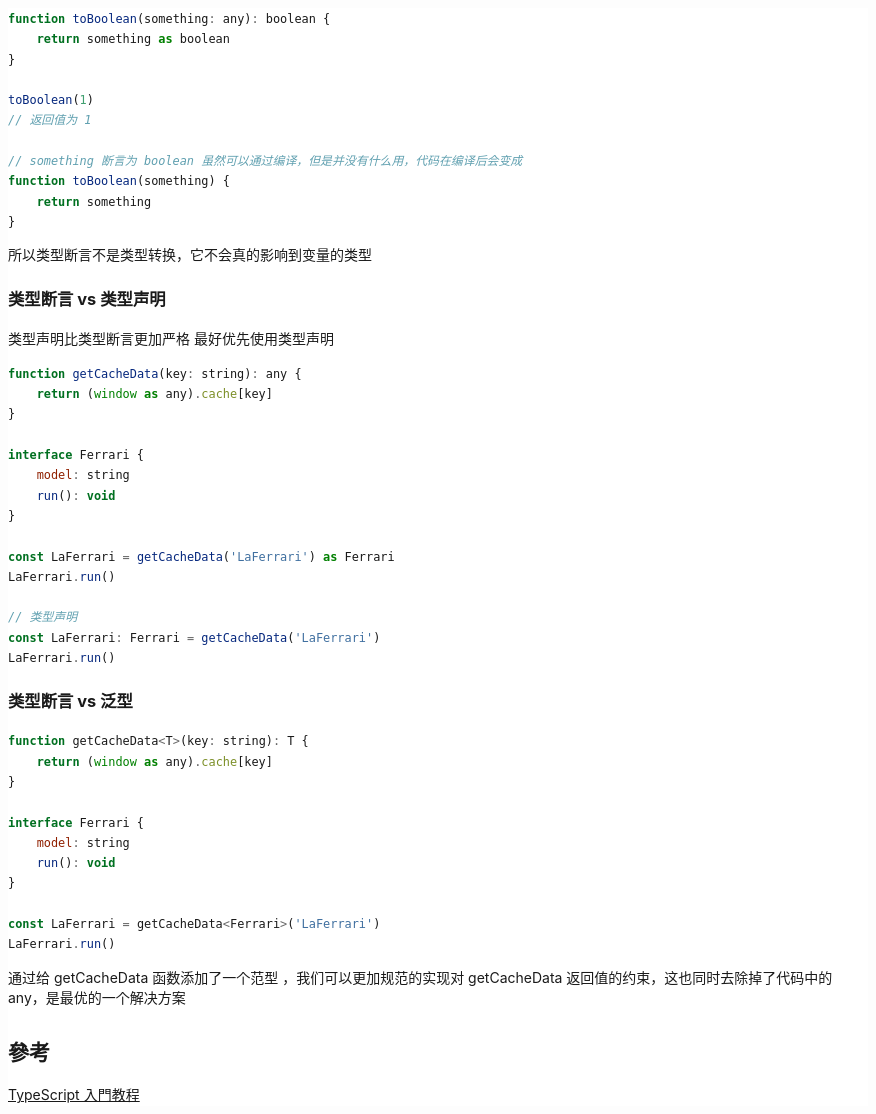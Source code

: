 ```javaScript
function toBoolean(something: any): boolean {
    return something as boolean
}
​
toBoolean(1)
// 返回值为 1

// something 断言为 boolean 虽然可以通过编译，但是并没有什么用，代码在编译后会变成 
function toBoolean(something) {
    return something
}

```

所以类型断言不是类型转换，它不会真的影响到变量的类型

### 类型断言 vs 类型声明

类型声明比类型断言更加严格 最好优先使用类型声明

```javaScript
function getCacheData(key: string): any {
    return (window as any).cache[key]
}
​
interface Ferrari {
    model: string
    run(): void
}
​
const LaFerrari = getCacheData('LaFerrari') as Ferrari
LaFerrari.run()

// 类型声明
const LaFerrari: Ferrari = getCacheData('LaFerrari')
LaFerrari.run()

```

### 类型断言 vs 泛型
```javaScript
function getCacheData<T>(key: string): T {
    return (window as any).cache[key]
}
​
interface Ferrari {
    model: string
    run(): void
}
​
const LaFerrari = getCacheData<Ferrari>('LaFerrari')
LaFerrari.run()
```

通过给 getCacheData 函数添加了一个范型 <T>，我们可以更加规范的实现对 getCacheData 返回值的约束，这也同时去除掉了代码中的 any，是最优的一个解决方案

## 參考
[TypeScript 入門教程](https://ts.xcatliu.com/basics/type-of-function "TypeScript 入門教程")